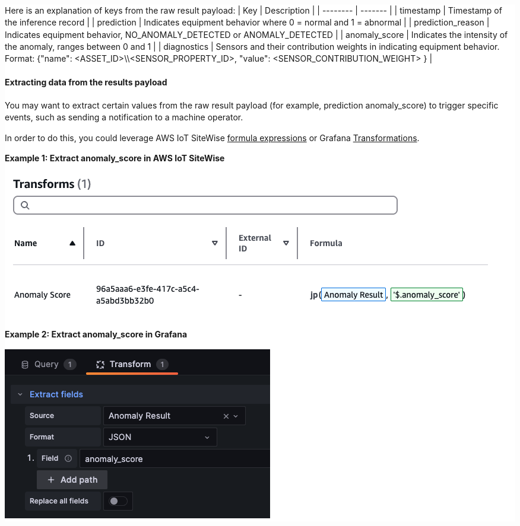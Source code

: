 Here is an explanation of keys from the raw result payload:
| Key      | Description |
| -------- | ------- |
| timestamp  | Timestamp of the inference record |
| prediction | Indicates equipment behavior where 0 = normal and 1 = abnormal |
| prediction_reason    | Indicates equipment behavior, NO_ANOMALY_DETECTED or ANOMALY_DETECTED |
| anomaly_score | Indicates the intensity of the anomaly, ranges between 0 and 1 |
| diagnostics    | Sensors and their contribution weights in indicating equipment behavior. Format: {"name": <ASSET_ID>\\\\<SENSOR_PROPERTY_ID>, "value": <SENSOR_CONTRIBUTION_WEIGHT> } |

#### Extracting data from the results payload
You may want to extract certain values from the raw result payload (for example, prediction anomaly_score) to trigger specific events, such as sending a notification to a machine operator.

In order to do this, you could leverage AWS IoT SiteWise [formula expressions](https://docs.aws.amazon.com/iot-sitewise/latest/userguide/formula-expressions.html) or Grafana [Transformations](https://grafana.com/docs/grafana/latest/panels-visualizations/query-transform-data/transform-data/).

**Example 1: Extract anomaly_score in AWS IoT SiteWise**

<img src="assets/images/extract_score_sitewise.png">

**Example 2: Extract anomaly_score in Grafana**

<img src="assets/images/extract_score_grafana.png">
